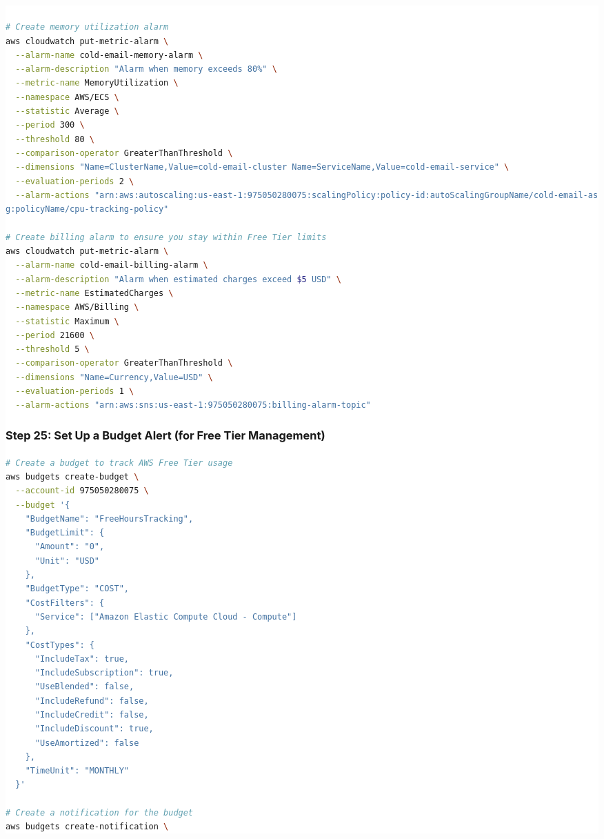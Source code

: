 ```bash

# Create memory utilization alarm
aws cloudwatch put-metric-alarm \
  --alarm-name cold-email-memory-alarm \
  --alarm-description "Alarm when memory exceeds 80%" \
  --metric-name MemoryUtilization \
  --namespace AWS/ECS \
  --statistic Average \
  --period 300 \
  --threshold 80 \
  --comparison-operator GreaterThanThreshold \
  --dimensions "Name=ClusterName,Value=cold-email-cluster Name=ServiceName,Value=cold-email-service" \
  --evaluation-periods 2 \
  --alarm-actions "arn:aws:autoscaling:us-east-1:975050280075:scalingPolicy:policy-id:autoScalingGroupName/cold-email-asg:policyName/cpu-tracking-policy"

# Create billing alarm to ensure you stay within Free Tier limits
aws cloudwatch put-metric-alarm \
  --alarm-name cold-email-billing-alarm \
  --alarm-description "Alarm when estimated charges exceed $5 USD" \
  --metric-name EstimatedCharges \
  --namespace AWS/Billing \
  --statistic Maximum \
  --period 21600 \
  --threshold 5 \
  --comparison-operator GreaterThanThreshold \
  --dimensions "Name=Currency,Value=USD" \
  --evaluation-periods 1 \
  --alarm-actions "arn:aws:sns:us-east-1:975050280075:billing-alarm-topic"
```

### Step 25: Set Up a Budget Alert (for Free Tier Management)

```bash
# Create a budget to track AWS Free Tier usage
aws budgets create-budget \
  --account-id 975050280075 \
  --budget '{
    "BudgetName": "FreeHoursTracking",
    "BudgetLimit": {
      "Amount": "0",
      "Unit": "USD"
    },
    "BudgetType": "COST",
    "CostFilters": {
      "Service": ["Amazon Elastic Compute Cloud - Compute"]
    },
    "CostTypes": {
      "IncludeTax": true,
      "IncludeSubscription": true,
      "UseBlended": false,
      "IncludeRefund": false,
      "IncludeCredit": false,
      "IncludeDiscount": true,
      "UseAmortized": false
    },
    "TimeUnit": "MONTHLY"
  }'

# Create a notification for the budget
aws budgets create-notification \
```
